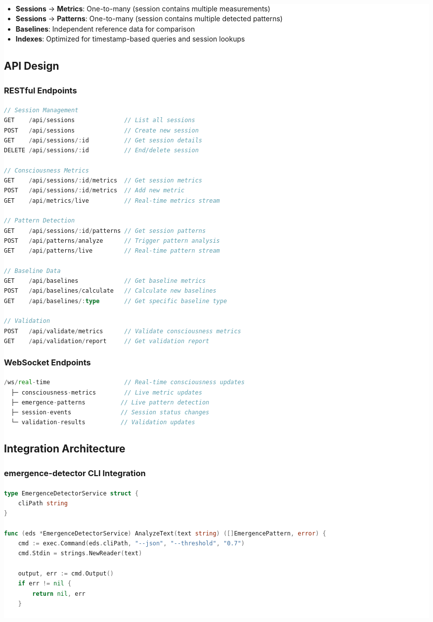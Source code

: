 - **Sessions** → **Metrics**: One-to-many (session contains multiple measurements)
- **Sessions** → **Patterns**: One-to-many (session contains multiple detected patterns)
- **Baselines**: Independent reference data for comparison
- **Indexes**: Optimized for timestamp-based queries and session lookups

## API Design

### RESTful Endpoints

```go
// Session Management
GET    /api/sessions              // List all sessions
POST   /api/sessions              // Create new session
GET    /api/sessions/:id          // Get session details
DELETE /api/sessions/:id          // End/delete session

// Consciousness Metrics
GET    /api/sessions/:id/metrics  // Get session metrics
POST   /api/sessions/:id/metrics  // Add new metric
GET    /api/metrics/live          // Real-time metrics stream

// Pattern Detection
GET    /api/sessions/:id/patterns // Get session patterns
POST   /api/patterns/analyze      // Trigger pattern analysis
GET    /api/patterns/live         // Real-time pattern stream

// Baseline Data
GET    /api/baselines             // Get baseline metrics
POST   /api/baselines/calculate   // Calculate new baselines
GET    /api/baselines/:type       // Get specific baseline type

// Validation
POST   /api/validate/metrics      // Validate consciousness metrics
GET    /api/validation/report     // Get validation report
```

### WebSocket Endpoints

```go
/ws/real-time                     // Real-time consciousness updates
  ├─ consciousness-metrics        // Live metric updates
  ├─ emergence-patterns          // Live pattern detection
  ├─ session-events              // Session status changes
  └─ validation-results          // Validation updates
```

## Integration Architecture

### emergence-detector CLI Integration

```go
type EmergenceDetectorService struct {
    cliPath string
}

func (eds *EmergenceDetectorService) AnalyzeText(text string) ([]EmergencePattern, error) {
    cmd := exec.Command(eds.cliPath, "--json", "--threshold", "0.7")
    cmd.Stdin = strings.NewReader(text)
    
    output, err := cmd.Output()
    if err != nil {
        return nil, err
    }
    
```